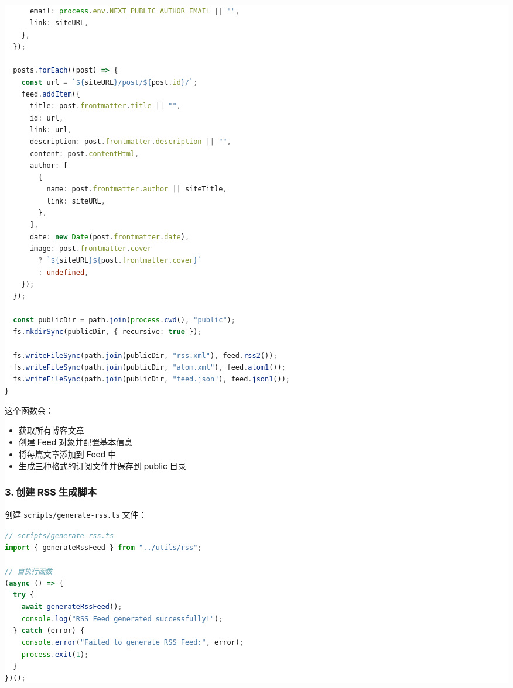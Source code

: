 ```typescript
      email: process.env.NEXT_PUBLIC_AUTHOR_EMAIL || "",
      link: siteURL,
    },
  });

  posts.forEach((post) => {
    const url = `${siteURL}/post/${post.id}/`;
    feed.addItem({
      title: post.frontmatter.title || "",
      id: url,
      link: url,
      description: post.frontmatter.description || "",
      content: post.contentHtml,
      author: [
        {
          name: post.frontmatter.author || siteTitle,
          link: siteURL,
        },
      ],
      date: new Date(post.frontmatter.date),
      image: post.frontmatter.cover
        ? `${siteURL}${post.frontmatter.cover}`
        : undefined,
    });
  });

  const publicDir = path.join(process.cwd(), "public");
  fs.mkdirSync(publicDir, { recursive: true });

  fs.writeFileSync(path.join(publicDir, "rss.xml"), feed.rss2());
  fs.writeFileSync(path.join(publicDir, "atom.xml"), feed.atom1());
  fs.writeFileSync(path.join(publicDir, "feed.json"), feed.json1());
}
```

这个函数会：

- 获取所有博客文章
- 创建 Feed 对象并配置基本信息
- 将每篇文章添加到 Feed 中
- 生成三种格式的订阅文件并保存到 public 目录

### 3. 创建 RSS 生成脚本

创建 `scripts/generate-rss.ts` 文件：

```typescript
// scripts/generate-rss.ts
import { generateRssFeed } from "../utils/rss";

// 自执行函数
(async () => {
  try {
    await generateRssFeed();
    console.log("RSS Feed generated successfully!");
  } catch (error) {
    console.error("Failed to generate RSS Feed:", error);
    process.exit(1);
  }
})();
```
